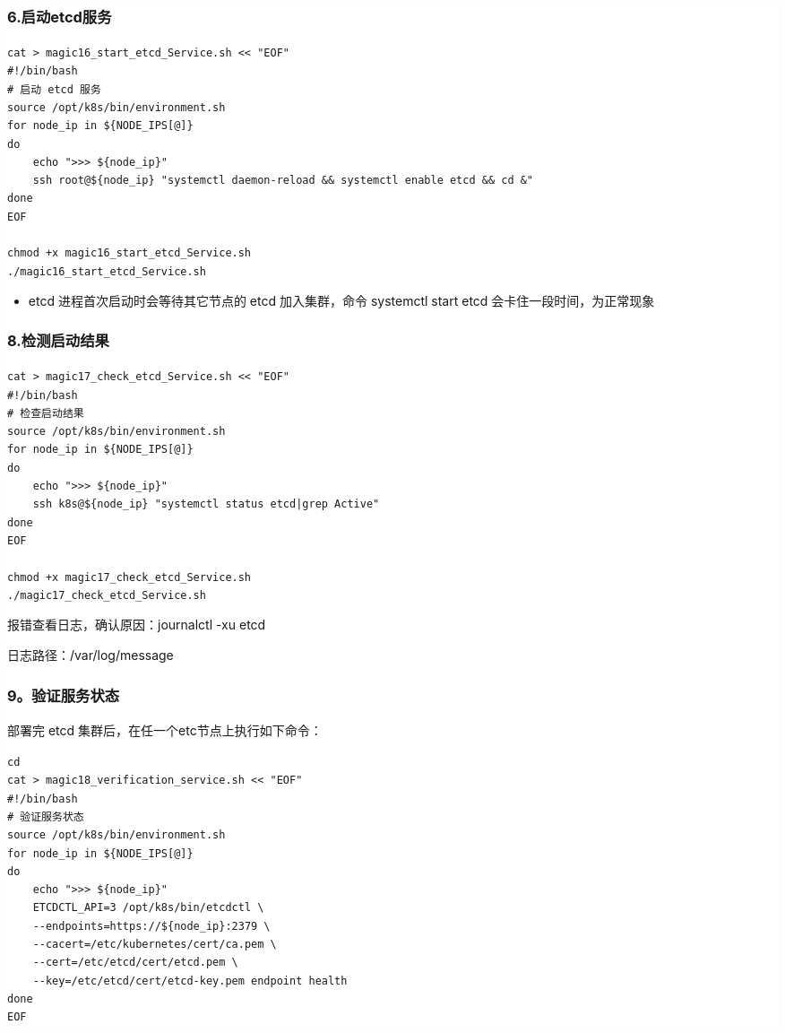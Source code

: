  ```
  ```
  
  
  
  ### 6.启动etcd服务
  
  ```
  cat > magic16_start_etcd_Service.sh << "EOF" 
  #!/bin/bash
  # 启动 etcd 服务
  source /opt/k8s/bin/environment.sh
  for node_ip in ${NODE_IPS[@]}
  do
      echo ">>> ${node_ip}" 
      ssh root@${node_ip} "systemctl daemon-reload && systemctl enable etcd && cd &"
  done
  EOF
  
  chmod +x magic16_start_etcd_Service.sh
  ./magic16_start_etcd_Service.sh
  ```

- etcd 进程首次启动时会等待其它节点的 etcd 加入集群，命令 systemctl start etcd 会卡住一段时间，为正常现象

### 8.检测启动结果

```
cat > magic17_check_etcd_Service.sh << "EOF" 
#!/bin/bash
# 检查启动结果
source /opt/k8s/bin/environment.sh
for node_ip in ${NODE_IPS[@]}
do
    echo ">>> ${node_ip}" 
    ssh k8s@${node_ip} "systemctl status etcd|grep Active"
done
EOF

chmod +x magic17_check_etcd_Service.sh
./magic17_check_etcd_Service.sh
```

报错查看日志，确认原因：journalctl -xu etcd

日志路径：/var/log/message

### 9。验证服务状态

部署完 etcd 集群后，在任一个etc节点上执行如下命令：

```
cd
cat > magic18_verification_service.sh << "EOF"
#!/bin/bash
# 验证服务状态
source /opt/k8s/bin/environment.sh
for node_ip in ${NODE_IPS[@]}
do
    echo ">>> ${node_ip}" 
    ETCDCTL_API=3 /opt/k8s/bin/etcdctl \
    --endpoints=https://${node_ip}:2379 \
    --cacert=/etc/kubernetes/cert/ca.pem \
    --cert=/etc/etcd/cert/etcd.pem \
    --key=/etc/etcd/cert/etcd-key.pem endpoint health
done
EOF

```